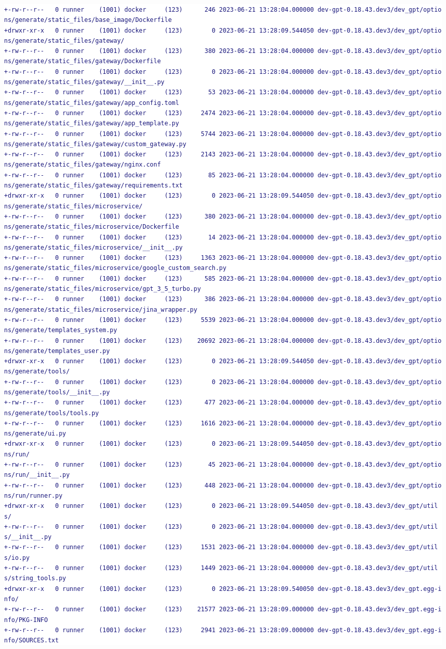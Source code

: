 ```diff
+-rw-r--r--   0 runner    (1001) docker     (123)      246 2023-06-21 13:28:04.000000 dev-gpt-0.18.43.dev3/dev_gpt/options/generate/static_files/base_image/Dockerfile
+drwxr-xr-x   0 runner    (1001) docker     (123)        0 2023-06-21 13:28:09.544050 dev-gpt-0.18.43.dev3/dev_gpt/options/generate/static_files/gateway/
+-rw-r--r--   0 runner    (1001) docker     (123)      380 2023-06-21 13:28:04.000000 dev-gpt-0.18.43.dev3/dev_gpt/options/generate/static_files/gateway/Dockerfile
+-rw-r--r--   0 runner    (1001) docker     (123)        0 2023-06-21 13:28:04.000000 dev-gpt-0.18.43.dev3/dev_gpt/options/generate/static_files/gateway/__init__.py
+-rw-r--r--   0 runner    (1001) docker     (123)       53 2023-06-21 13:28:04.000000 dev-gpt-0.18.43.dev3/dev_gpt/options/generate/static_files/gateway/app_config.toml
+-rw-r--r--   0 runner    (1001) docker     (123)     2474 2023-06-21 13:28:04.000000 dev-gpt-0.18.43.dev3/dev_gpt/options/generate/static_files/gateway/app_template.py
+-rw-r--r--   0 runner    (1001) docker     (123)     5744 2023-06-21 13:28:04.000000 dev-gpt-0.18.43.dev3/dev_gpt/options/generate/static_files/gateway/custom_gateway.py
+-rw-r--r--   0 runner    (1001) docker     (123)     2143 2023-06-21 13:28:04.000000 dev-gpt-0.18.43.dev3/dev_gpt/options/generate/static_files/gateway/nginx.conf
+-rw-r--r--   0 runner    (1001) docker     (123)       85 2023-06-21 13:28:04.000000 dev-gpt-0.18.43.dev3/dev_gpt/options/generate/static_files/gateway/requirements.txt
+drwxr-xr-x   0 runner    (1001) docker     (123)        0 2023-06-21 13:28:09.544050 dev-gpt-0.18.43.dev3/dev_gpt/options/generate/static_files/microservice/
+-rw-r--r--   0 runner    (1001) docker     (123)      380 2023-06-21 13:28:04.000000 dev-gpt-0.18.43.dev3/dev_gpt/options/generate/static_files/microservice/Dockerfile
+-rw-r--r--   0 runner    (1001) docker     (123)       14 2023-06-21 13:28:04.000000 dev-gpt-0.18.43.dev3/dev_gpt/options/generate/static_files/microservice/__init__.py
+-rw-r--r--   0 runner    (1001) docker     (123)     1363 2023-06-21 13:28:04.000000 dev-gpt-0.18.43.dev3/dev_gpt/options/generate/static_files/microservice/google_custom_search.py
+-rw-r--r--   0 runner    (1001) docker     (123)      585 2023-06-21 13:28:04.000000 dev-gpt-0.18.43.dev3/dev_gpt/options/generate/static_files/microservice/gpt_3_5_turbo.py
+-rw-r--r--   0 runner    (1001) docker     (123)      386 2023-06-21 13:28:04.000000 dev-gpt-0.18.43.dev3/dev_gpt/options/generate/static_files/microservice/jina_wrapper.py
+-rw-r--r--   0 runner    (1001) docker     (123)     5539 2023-06-21 13:28:04.000000 dev-gpt-0.18.43.dev3/dev_gpt/options/generate/templates_system.py
+-rw-r--r--   0 runner    (1001) docker     (123)    20692 2023-06-21 13:28:04.000000 dev-gpt-0.18.43.dev3/dev_gpt/options/generate/templates_user.py
+drwxr-xr-x   0 runner    (1001) docker     (123)        0 2023-06-21 13:28:09.544050 dev-gpt-0.18.43.dev3/dev_gpt/options/generate/tools/
+-rw-r--r--   0 runner    (1001) docker     (123)        0 2023-06-21 13:28:04.000000 dev-gpt-0.18.43.dev3/dev_gpt/options/generate/tools/__init__.py
+-rw-r--r--   0 runner    (1001) docker     (123)      477 2023-06-21 13:28:04.000000 dev-gpt-0.18.43.dev3/dev_gpt/options/generate/tools/tools.py
+-rw-r--r--   0 runner    (1001) docker     (123)     1616 2023-06-21 13:28:04.000000 dev-gpt-0.18.43.dev3/dev_gpt/options/generate/ui.py
+drwxr-xr-x   0 runner    (1001) docker     (123)        0 2023-06-21 13:28:09.544050 dev-gpt-0.18.43.dev3/dev_gpt/options/run/
+-rw-r--r--   0 runner    (1001) docker     (123)       45 2023-06-21 13:28:04.000000 dev-gpt-0.18.43.dev3/dev_gpt/options/run/__init__.py
+-rw-r--r--   0 runner    (1001) docker     (123)      448 2023-06-21 13:28:04.000000 dev-gpt-0.18.43.dev3/dev_gpt/options/run/runner.py
+drwxr-xr-x   0 runner    (1001) docker     (123)        0 2023-06-21 13:28:09.544050 dev-gpt-0.18.43.dev3/dev_gpt/utils/
+-rw-r--r--   0 runner    (1001) docker     (123)        0 2023-06-21 13:28:04.000000 dev-gpt-0.18.43.dev3/dev_gpt/utils/__init__.py
+-rw-r--r--   0 runner    (1001) docker     (123)     1531 2023-06-21 13:28:04.000000 dev-gpt-0.18.43.dev3/dev_gpt/utils/io.py
+-rw-r--r--   0 runner    (1001) docker     (123)     1449 2023-06-21 13:28:04.000000 dev-gpt-0.18.43.dev3/dev_gpt/utils/string_tools.py
+drwxr-xr-x   0 runner    (1001) docker     (123)        0 2023-06-21 13:28:09.540050 dev-gpt-0.18.43.dev3/dev_gpt.egg-info/
+-rw-r--r--   0 runner    (1001) docker     (123)    21577 2023-06-21 13:28:09.000000 dev-gpt-0.18.43.dev3/dev_gpt.egg-info/PKG-INFO
+-rw-r--r--   0 runner    (1001) docker     (123)     2941 2023-06-21 13:28:09.000000 dev-gpt-0.18.43.dev3/dev_gpt.egg-info/SOURCES.txt
```